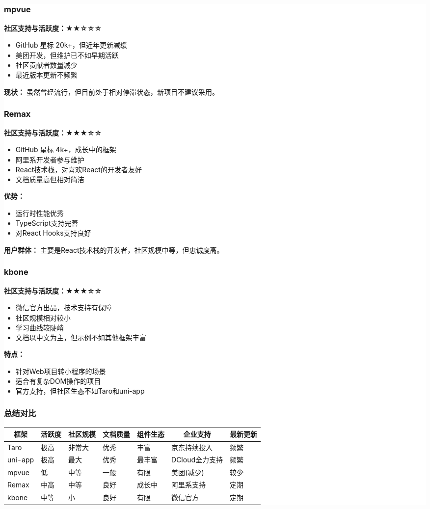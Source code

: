 ### mpvue

**社区支持与活跃度：★★☆☆☆**
- GitHub 星标 20k+，但近年更新减缓
- 美团开发，但维护已不如早期活跃
- 社区贡献者数量减少
- 最近版本更新不频繁

**现状：**
虽然曾经流行，但目前处于相对停滞状态，新项目不建议采用。

### Remax

**社区支持与活跃度：★★★☆☆**
- GitHub 星标 4k+，成长中的框架
- 阿里系开发者参与维护
- React技术栈，对喜欢React的开发者友好
- 文档质量高但相对简洁

**优势：**
- 运行时性能优秀
- TypeScript支持完善
- 对React Hooks支持良好

**用户群体：**
主要是React技术栈的开发者，社区规模中等，但忠诚度高。

### kbone

**社区支持与活跃度：★★★☆☆**
- 微信官方出品，技术支持有保障
- 社区规模相对较小
- 学习曲线较陡峭
- 文档以中文为主，但示例不如其他框架丰富

**特点：**
- 针对Web项目转小程序的场景
- 适合有复杂DOM操作的项目
- 官方支持，但社区生态不如Taro和uni-app

### 总结对比

|框架|活跃度|社区规模|文档质量|组件生态|企业支持|最新更新|
|---|---|---|---|---|---|---|
|Taro|极高|非常大|优秀|丰富|京东持续投入|频繁|
|uni-app|极高|最大|优秀|最丰富|DCloud全力支持|频繁|
|mpvue|低|中等|一般|有限|美团(减少)|较少|
|Remax|中高|中等|良好|成长中|阿里系支持|定期|
|kbone|中等|小|良好|有限|微信官方|定期|
